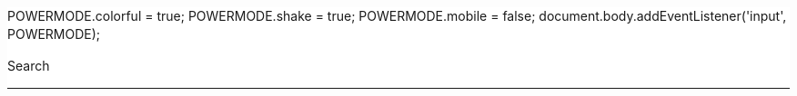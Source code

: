 POWERMODE.colorful = true; POWERMODE.shake = true; POWERMODE.mobile = false; document.body.addEventListener('input', POWERMODE);

Search

---
